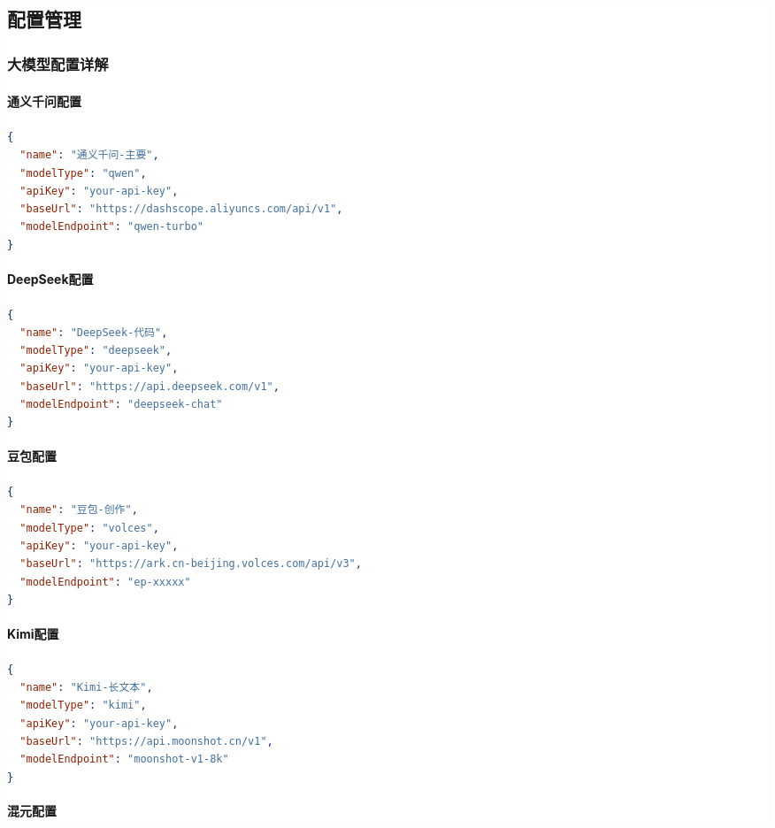 ## 配置管理

### 大模型配置详解

#### 通义千问配置

```json
{
  "name": "通义千问-主要",
  "modelType": "qwen",
  "apiKey": "your-api-key",
  "baseUrl": "https://dashscope.aliyuncs.com/api/v1",
  "modelEndpoint": "qwen-turbo"
}
```

#### DeepSeek配置

```json
{
  "name": "DeepSeek-代码",
  "modelType": "deepseek",
  "apiKey": "your-api-key",
  "baseUrl": "https://api.deepseek.com/v1",
  "modelEndpoint": "deepseek-chat"
}
```

#### 豆包配置

```json
{
  "name": "豆包-创作",
  "modelType": "volces",
  "apiKey": "your-api-key",
  "baseUrl": "https://ark.cn-beijing.volces.com/api/v3",
  "modelEndpoint": "ep-xxxxx"
}
```

#### Kimi配置

```json
{
  "name": "Kimi-长文本",
  "modelType": "kimi",
  "apiKey": "your-api-key",
  "baseUrl": "https://api.moonshot.cn/v1",
  "modelEndpoint": "moonshot-v1-8k"
}
```

#### 混元配置

